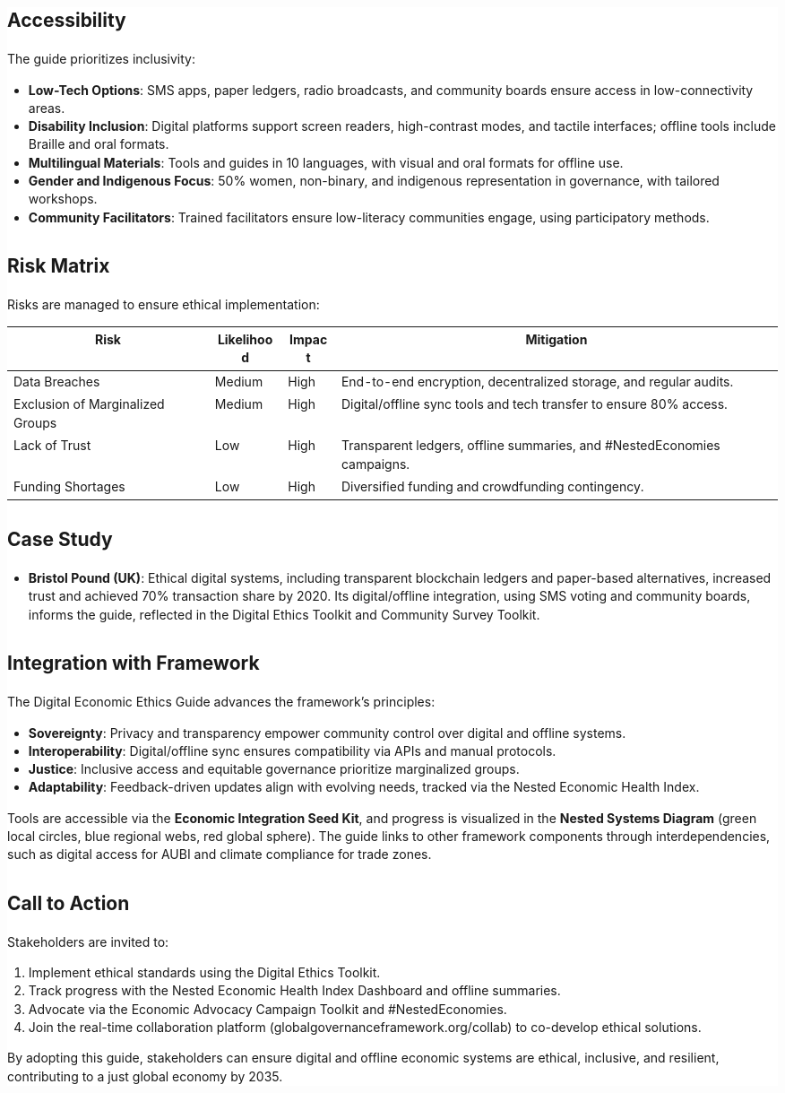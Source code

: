 ## <a id="accessibility"></a>Accessibility
The guide prioritizes inclusivity:
- **Low-Tech Options**: SMS apps, paper ledgers, radio broadcasts, and community boards ensure access in low-connectivity areas.
- **Disability Inclusion**: Digital platforms support screen readers, high-contrast modes, and tactile interfaces; offline tools include Braille and oral formats.
- **Multilingual Materials**: Tools and guides in 10 languages, with visual and oral formats for offline use.
- **Gender and Indigenous Focus**: 50% women, non-binary, and indigenous representation in governance, with tailored workshops.
- **Community Facilitators**: Trained facilitators ensure low-literacy communities engage, using participatory methods.

## <a id="risk-matrix"></a>Risk Matrix
Risks are managed to ensure ethical implementation:

| Risk | Likelihood | Impact | Mitigation |
|------|------------|--------|------------|
| Data Breaches | Medium | High | End-to-end encryption, decentralized storage, and regular audits. |
| Exclusion of Marginalized Groups | Medium | High | Digital/offline sync tools and tech transfer to ensure 80% access. |
| Lack of Trust | Low | High | Transparent ledgers, offline summaries, and #NestedEconomies campaigns. |
| Funding Shortages | Low | High | Diversified funding and crowdfunding contingency. |

## <a id="case-study"></a>Case Study
- **Bristol Pound (UK)**: Ethical digital systems, including transparent blockchain ledgers and paper-based alternatives, increased trust and achieved 70% transaction share by 2020. Its digital/offline integration, using SMS voting and community boards, informs the guide, reflected in the Digital Ethics Toolkit and Community Survey Toolkit.

## <a id="integration-with-framework"></a>Integration with Framework
The Digital Economic Ethics Guide advances the framework’s principles:
- **Sovereignty**: Privacy and transparency empower community control over digital and offline systems.
- **Interoperability**: Digital/offline sync ensures compatibility via APIs and manual protocols.
- **Justice**: Inclusive access and equitable governance prioritize marginalized groups.
- **Adaptability**: Feedback-driven updates align with evolving needs, tracked via the Nested Economic Health Index.

Tools are accessible via the **Economic Integration Seed Kit**, and progress is visualized in the **Nested Systems Diagram** (green local circles, blue regional webs, red global sphere). The guide links to other framework components through interdependencies, such as digital access for AUBI and climate compliance for trade zones.

## <a id="call-to-action"></a>Call to Action
Stakeholders are invited to:
1. Implement ethical standards using the Digital Ethics Toolkit.
2. Track progress with the Nested Economic Health Index Dashboard and offline summaries.
3. Advocate via the Economic Advocacy Campaign Toolkit and #NestedEconomies.
4. Join the real-time collaboration platform (globalgovernanceframework.org/collab) to co-develop ethical solutions.

By adopting this guide, stakeholders can ensure digital and offline economic systems are ethical, inclusive, and resilient, contributing to a just global economy by 2035.
